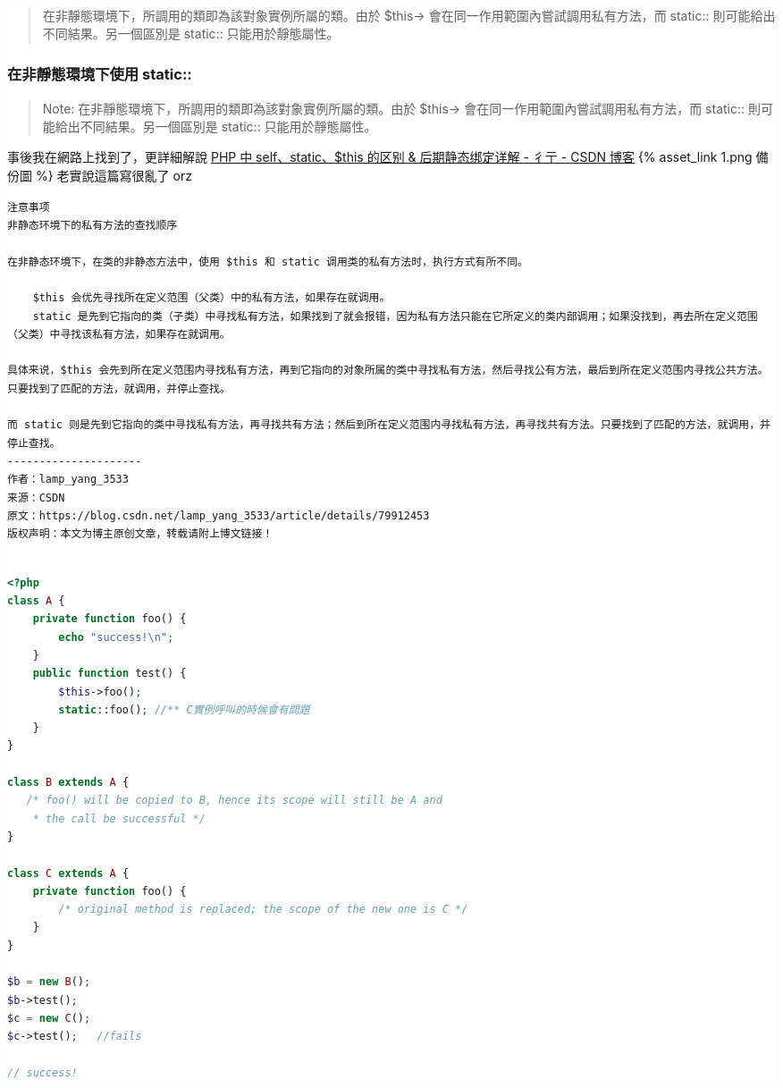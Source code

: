 ```php
```

> 在非靜態環境下，所調用的類即為該對象實例所屬的類。由於 \$this-> 會在同一作用範圍內嘗試調用私有方法，而 static:: 則可能給出不同結果。另一個區別是 static:: 只能用於靜態屬性。

### 在非靜態環境下使用 static::

> Note:
> 在非靜態環境下，所調用的類即為該對象實例所屬的類。由於 \$this-> 會在同一作用範圍內嘗試調用私有方法，而 static:: 則可能給出不同結果。另一個區別是 static:: 只能用於靜態屬性。

事後我在網路上找到了，更詳細解說
[PHP 中 self、static、\$this 的区别 & 后期静态绑定详解 - 彳亍 - CSDN 博客](https://blog.csdn.net/lamp_yang_3533/article/details/79912453)
{% asset_link 1.png 備份圖 %}
老實說這篇寫很亂了 orz

```
注意事项
非静态环境下的私有方法的查找顺序

在非静态环境下，在类的非静态方法中，使用 $this 和 static 调用类的私有方法时，执行方式有所不同。

    $this 会优先寻找所在定义范围（父类）中的私有方法，如果存在就调用。
    static 是先到它指向的类（子类）中寻找私有方法，如果找到了就会报错，因为私有方法只能在它所定义的类内部调用；如果没找到，再去所在定义范围（父类）中寻找该私有方法，如果存在就调用。

具体来说，$this 会先到所在定义范围内寻找私有方法，再到它指向的对象所属的类中寻找私有方法，然后寻找公有方法，最后到所在定义范围内寻找公共方法。只要找到了匹配的方法，就调用，并停止查找。

而 static 则是先到它指向的类中寻找私有方法，再寻找共有方法；然后到所在定义范围内寻找私有方法，再寻找共有方法。只要找到了匹配的方法，就调用，并停止查找。
---------------------
作者：lamp_yang_3533
来源：CSDN
原文：https://blog.csdn.net/lamp_yang_3533/article/details/79912453
版权声明：本文为博主原创文章，转载请附上博文链接！
```

```php

<?php
class A {
    private function foo() {
        echo "success!\n";
    }
    public function test() {
        $this->foo();
        static::foo(); //** C實例呼叫的時候會有問題
    }
}

class B extends A {
   /* foo() will be copied to B, hence its scope will still be A and
    * the call be successful */
}

class C extends A {
    private function foo() {
        /* original method is replaced; the scope of the new one is C */
    }
}

$b = new B();
$b->test();
$c = new C();
$c->test();   //fails

// success!
```
